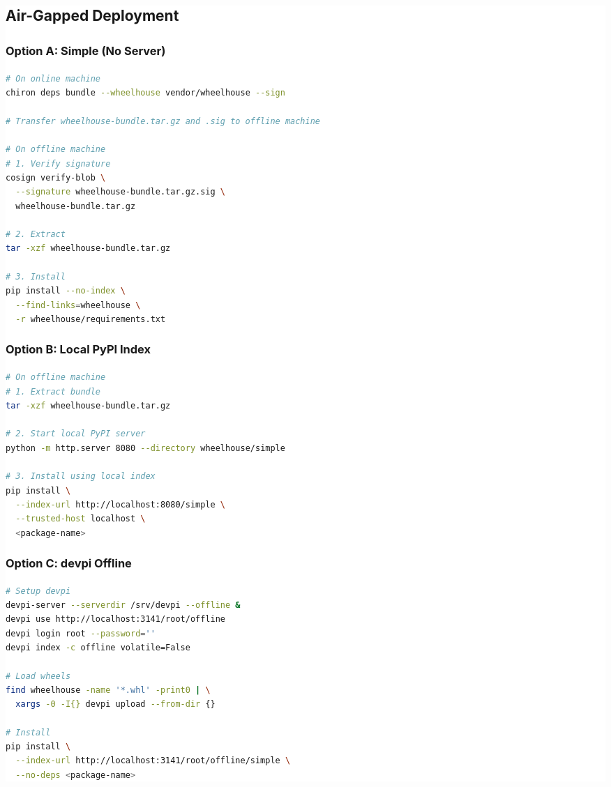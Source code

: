 ## Air-Gapped Deployment

### Option A: Simple (No Server)

```bash
# On online machine
chiron deps bundle --wheelhouse vendor/wheelhouse --sign

# Transfer wheelhouse-bundle.tar.gz and .sig to offline machine

# On offline machine
# 1. Verify signature
cosign verify-blob \
  --signature wheelhouse-bundle.tar.gz.sig \
  wheelhouse-bundle.tar.gz

# 2. Extract
tar -xzf wheelhouse-bundle.tar.gz

# 3. Install
pip install --no-index \
  --find-links=wheelhouse \
  -r wheelhouse/requirements.txt
```

### Option B: Local PyPI Index

```bash
# On offline machine
# 1. Extract bundle
tar -xzf wheelhouse-bundle.tar.gz

# 2. Start local PyPI server
python -m http.server 8080 --directory wheelhouse/simple

# 3. Install using local index
pip install \
  --index-url http://localhost:8080/simple \
  --trusted-host localhost \
  <package-name>
```

### Option C: devpi Offline

```bash
# Setup devpi
devpi-server --serverdir /srv/devpi --offline &
devpi use http://localhost:3141/root/offline
devpi login root --password=''
devpi index -c offline volatile=False

# Load wheels
find wheelhouse -name '*.whl' -print0 | \
  xargs -0 -I{} devpi upload --from-dir {}

# Install
pip install \
  --index-url http://localhost:3141/root/offline/simple \
  --no-deps <package-name>
```
